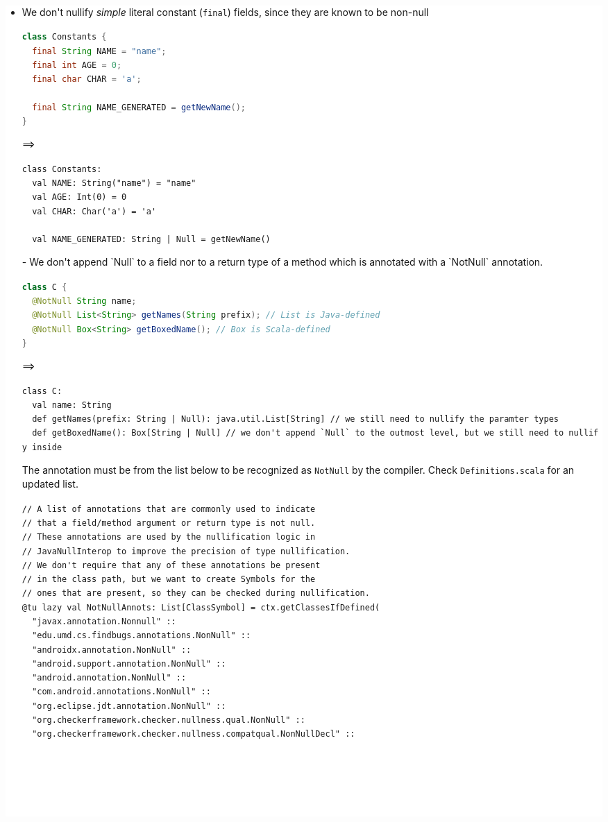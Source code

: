 - We don't nullify _simple_ literal constant (`final`) fields, since they are known to be non-null

  ```java
  class Constants {
    final String NAME = "name";
    final int AGE = 0;
    final char CHAR = 'a';
  
    final String NAME_GENERATED = getNewName();
  }
  ```

  ==>

  <div class="snippet" scala-snippet ><div class="buttons"></div><pre><code class="language-scala"><span id="0" class="" >class Constants:
  </span><span id="1" class="" >  val NAME: String(&quot;name&quot;) = &quot;name&quot;
  </span><span id="2" class="" >  val AGE: Int(0) = 0
  </span><span id="3" class="" >  val CHAR: Char(&apos;a&apos;) = &apos;a&apos;
  </span><span id="4" class="" >
  </span><span id="5" class="" >  val NAME_GENERATED: String | Null = getNewName()
  </span></code></pre></div>- We don't append `Null` to a field nor to a return type of a method which is annotated with a
  `NotNull` annotation.

  ```java
  class C {
    @NotNull String name;
    @NotNull List<String> getNames(String prefix); // List is Java-defined
    @NotNull Box<String> getBoxedName(); // Box is Scala-defined
  }
  ```

  ==>

  <div class="snippet" scala-snippet ><div class="buttons"></div><pre><code class="language-scala"><span id="0" class="" >class C:
  </span><span id="1" class="" >  val name: String
  </span><span id="2" class="" >  def getNames(prefix: String | Null): java.util.List[String] // we still need to nullify the paramter types
  </span><span id="3" class="" >  def getBoxedName(): Box[String | Null] // we don&apos;t append `Null` to the outmost level, but we still need to nullify inside
  </span></code></pre></div>

  The annotation must be from the list below to be recognized as `NotNull` by the compiler.
  Check `Definitions.scala` for an updated list.

  <div class="snippet" scala-snippet ><div class="buttons"></div><pre><code class="language-scala"><span id="0" class="" >// A list of annotations that are commonly used to indicate
  </span><span id="1" class="" >// that a field/method argument or return type is not null.
  </span><span id="2" class="" >// These annotations are used by the nullification logic in
  </span><span id="3" class="" >// JavaNullInterop to improve the precision of type nullification.
  </span><span id="4" class="" >// We don&apos;t require that any of these annotations be present
  </span><span id="5" class="" >// in the class path, but we want to create Symbols for the
  </span><span id="6" class="" >// ones that are present, so they can be checked during nullification.
  </span><span id="7" class="" >@tu lazy val NotNullAnnots: List[ClassSymbol] = ctx.getClassesIfDefined(
  </span><span id="8" class="" >  &quot;javax.annotation.Nonnull&quot; ::
  </span><span id="9" class="" >  &quot;edu.umd.cs.findbugs.annotations.NonNull&quot; ::
  </span><span id="10" class="" >  &quot;androidx.annotation.NonNull&quot; ::
  </span><span id="11" class="" >  &quot;android.support.annotation.NonNull&quot; ::
  </span><span id="12" class="" >  &quot;android.annotation.NonNull&quot; ::
  </span><span id="13" class="" >  &quot;com.android.annotations.NonNull&quot; ::
  </span><span id="14" class="" >  &quot;org.eclipse.jdt.annotation.NonNull&quot; ::
  </span><span id="15" class="" >  &quot;org.checkerframework.checker.nullness.qual.NonNull&quot; ::
  </span><span id="16" class="" >  &quot;org.checkerframework.checker.nullness.compatqual.NonNullDecl&quot; ::